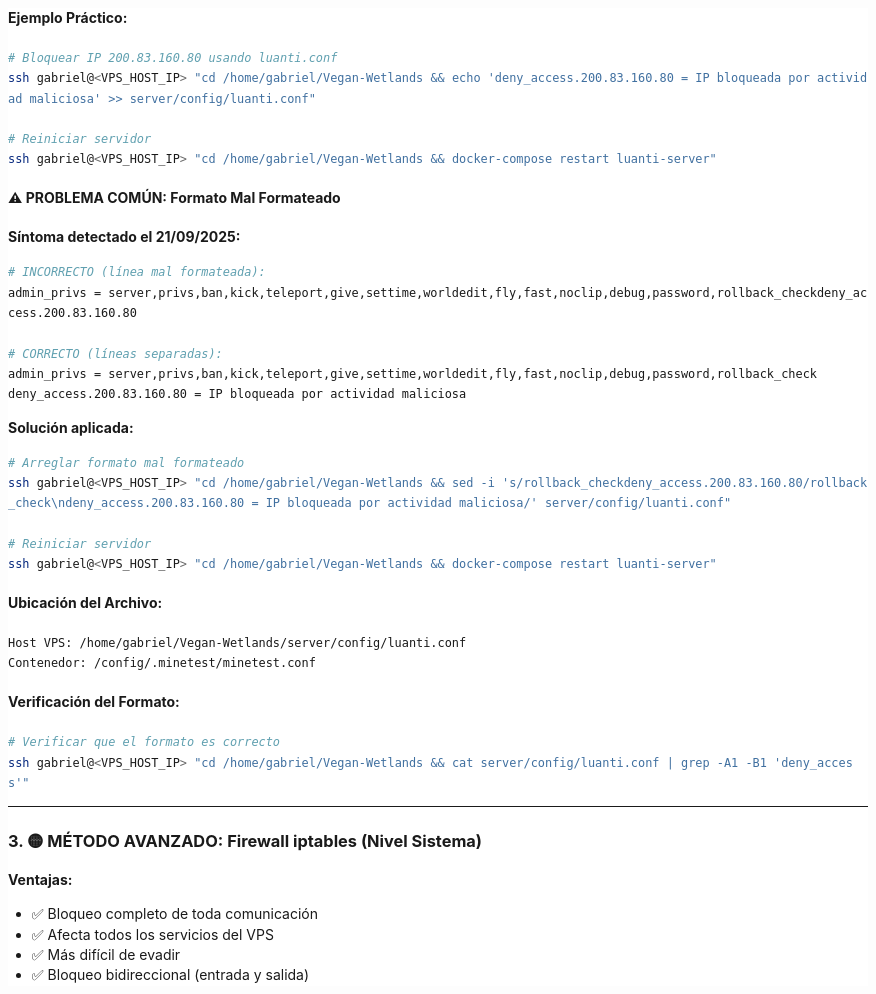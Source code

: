 #### **Ejemplo Práctico:**
```bash
# Bloquear IP 200.83.160.80 usando luanti.conf
ssh gabriel@<VPS_HOST_IP> "cd /home/gabriel/Vegan-Wetlands && echo 'deny_access.200.83.160.80 = IP bloqueada por actividad maliciosa' >> server/config/luanti.conf"

# Reiniciar servidor
ssh gabriel@<VPS_HOST_IP> "cd /home/gabriel/Vegan-Wetlands && docker-compose restart luanti-server"
```

#### **⚠️ PROBLEMA COMÚN: Formato Mal Formateado**

**Síntoma detectado el 21/09/2025:**
```bash
# INCORRECTO (línea mal formateada):
admin_privs = server,privs,ban,kick,teleport,give,settime,worldedit,fly,fast,noclip,debug,password,rollback_checkdeny_access.200.83.160.80

# CORRECTO (líneas separadas):
admin_privs = server,privs,ban,kick,teleport,give,settime,worldedit,fly,fast,noclip,debug,password,rollback_check
deny_access.200.83.160.80 = IP bloqueada por actividad maliciosa
```

**Solución aplicada:**
```bash
# Arreglar formato mal formateado
ssh gabriel@<VPS_HOST_IP> "cd /home/gabriel/Vegan-Wetlands && sed -i 's/rollback_checkdeny_access.200.83.160.80/rollback_check\ndeny_access.200.83.160.80 = IP bloqueada por actividad maliciosa/' server/config/luanti.conf"

# Reiniciar servidor
ssh gabriel@<VPS_HOST_IP> "cd /home/gabriel/Vegan-Wetlands && docker-compose restart luanti-server"
```

#### **Ubicación del Archivo:**
```
Host VPS: /home/gabriel/Vegan-Wetlands/server/config/luanti.conf
Contenedor: /config/.minetest/minetest.conf
```

#### **Verificación del Formato:**
```bash
# Verificar que el formato es correcto
ssh gabriel@<VPS_HOST_IP> "cd /home/gabriel/Vegan-Wetlands && cat server/config/luanti.conf | grep -A1 -B1 'deny_access'"
```

---

### 3. 🟡 **MÉTODO AVANZADO: Firewall iptables (Nivel Sistema)**

**Ventajas:**
- ✅ Bloqueo completo de toda comunicación
- ✅ Afecta todos los servicios del VPS
- ✅ Más difícil de evadir
- ✅ Bloqueo bidireccional (entrada y salida)
